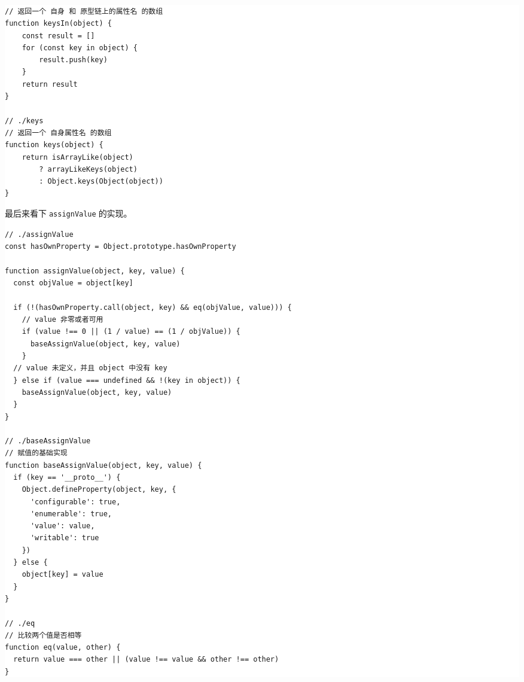 ```
// 返回一个 自身 和 原型链上的属性名 的数组
function keysIn(object) {
    const result = []
    for (const key in object) {
        result.push(key)
    }
    return result
}

// ./keys
// 返回一个 自身属性名 的数组
function keys(object) {
    return isArrayLike(object)
        ? arrayLikeKeys(object)
        : Object.keys(Object(object))
}
```

最后来看下 `assignValue` 的实现。

```
// ./assignValue
const hasOwnProperty = Object.prototype.hasOwnProperty

function assignValue(object, key, value) {
  const objValue = object[key]

  if (!(hasOwnProperty.call(object, key) && eq(objValue, value))) {
    // value 非零或者可用
    if (value !== 0 || (1 / value) == (1 / objValue)) {
      baseAssignValue(object, key, value)
    }
  // value 未定义，并且 object 中没有 key
  } else if (value === undefined && !(key in object)) {
    baseAssignValue(object, key, value)
  }
}

// ./baseAssignValue
// 赋值的基础实现
function baseAssignValue(object, key, value) {
  if (key == '__proto__') {
    Object.defineProperty(object, key, {
      'configurable': true,
      'enumerable': true,
      'value': value,
      'writable': true
    })
  } else {
    object[key] = value
  }
}

// ./eq
// 比较两个值是否相等
function eq(value, other) {
  return value === other || (value !== value && other !== other)
}
```
